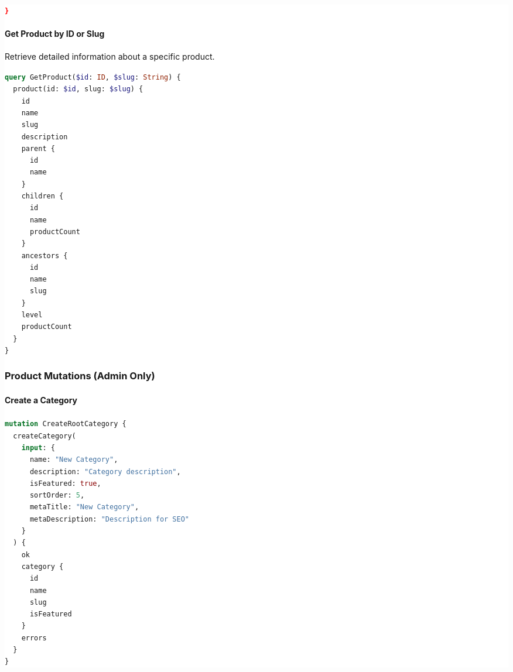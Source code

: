 ```json
}
```

#### Get Product by ID or Slug

Retrieve detailed information about a specific product.

```graphql
query GetProduct($id: ID, $slug: String) {
  product(id: $id, slug: $slug) {
    id
    name
    slug
    description
    parent {
      id
      name
    }
    children {
      id
      name
      productCount
    }
    ancestors {
      id
      name
      slug
    }
    level
    productCount
  }
}
```

### Product Mutations (Admin Only)

#### Create a Category

```graphql
mutation CreateRootCategory {
  createCategory(
    input: {
      name: "New Category", 
      description: "Category description", 
      isFeatured: true, 
      sortOrder: 5, 
      metaTitle: "New Category", 
      metaDescription: "Description for SEO"
    }
  ) {
    ok
    category {
      id
      name
      slug
      isFeatured
    }
    errors
  }
}
```
